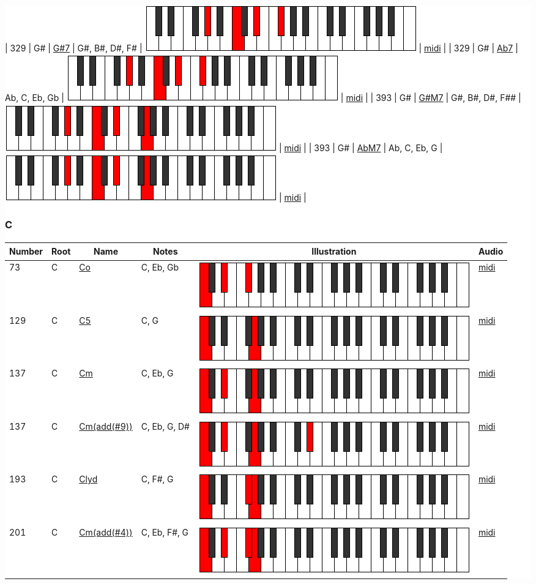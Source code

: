 | 329 | G# | [G#7](ChordGSharpDominantSeventh.md) | G#, B#, D#, F# | ![G#7](ChordGSharpDominantSeventhRootPosition.png) | [midi](ChordGSharpDominantSeventhRootPosition.mid) |
| 329 | G# | [Ab7](ChordAFlatDominantSeventh.md) | Ab, C, Eb, Gb | ![Ab7](ChordAFlatDominantSeventhRootPosition.png) | [midi](ChordAFlatDominantSeventhRootPosition.mid) |
| 393 | G# | [G#M7](ChordGSharpMajorSeventh.md) | G#, B#, D#, F## | ![G#M7](ChordGSharpMajorSeventhRootPosition.png) | [midi](ChordGSharpMajorSeventhRootPosition.mid) |
| 393 | G# | [AbM7](ChordAFlatMajorSeventh.md) | Ab, C, Eb, G | ![AbM7](ChordAFlatMajorSeventhRootPosition.png) | [midi](ChordAFlatMajorSeventhRootPosition.mid) |

### C

| Number | Root | Name | Notes | Illustration | Audio |
|--------|------|------|-------|--------------|-------|
| 73 | C | [Co](ChordCNaturalDiminished.md) | C, Eb, Gb | ![Co](ChordCNaturalDiminishedRootPosition.png) | [midi](ChordCNaturalDiminishedRootPosition.mid) |
| 129 | C | [C5](ChordCNaturalPowerChord.md) | C, G | ![C5](ChordCNaturalPowerChordRootPosition.png) | [midi](ChordCNaturalPowerChordRootPosition.mid) |
| 137 | C | [Cm](ChordCNaturalMinor.md) | C, Eb, G | ![Cm](ChordCNaturalMinorRootPosition.png) | [midi](ChordCNaturalMinorRootPosition.mid) |
| 137 | C | [Cm(add(#9))](ChordCNaturalMinorAddSharpNinth.md) | C, Eb, G, D# | ![Cm(add(#9))](ChordCNaturalMinorAddSharpNinthRootPosition.png) | [midi](ChordCNaturalMinorAddSharpNinthRootPosition.mid) |
| 193 | C | [Clyd](ChordCNaturalLydian.md) | C, F#, G | ![Clyd](ChordCNaturalLydianRootPosition.png) | [midi](ChordCNaturalLydianRootPosition.mid) |
| 201 | C | [Cm(add(#4))](ChordCNaturalMinorAddSharpFourth.md) | C, Eb, F#, G | ![Cm(add(#4))](ChordCNaturalMinorAddSharpFourthRootPosition.png) | [midi](ChordCNaturalMinorAddSharpFourthRootPosition.mid) |